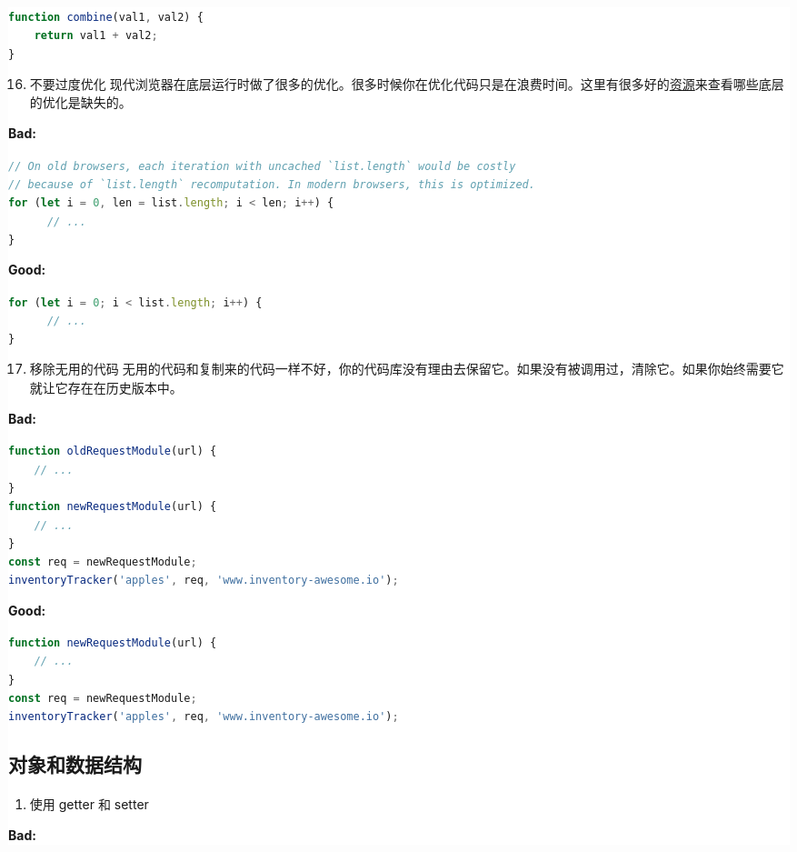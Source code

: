 ```js
function combine(val1, val2) {
    return val1 + val2;
}
```
16. 不要过度优化
现代浏览器在底层运行时做了很多的优化。很多时候你在优化代码只是在浪费时间。这里有很多好的[资源](https://github.com/petkaantonov/bluebird/wiki/Optimization-killers)来查看哪些底层的优化是缺失的。

<font style="font-weight:bold">Bad:</font>

```js
// On old browsers, each iteration with uncached `list.length` would be costly
// because of `list.length` recomputation. In modern browsers, this is optimized.
for (let i = 0, len = list.length; i < len; i++) {
      // ...
}
```

<font style="font-weight:bold;">Good:</font>

```js
for (let i = 0; i < list.length; i++) {
      // ...
}
```
17. 移除无用的代码
无用的代码和复制来的代码一样不好，你的代码库没有理由去保留它。如果没有被调用过，清除它。如果你始终需要它就让它存在在历史版本中。

<font style="font-weight:bold">Bad:</font>

```js
function oldRequestModule(url) {
    // ...
}
function newRequestModule(url) {
    // ...
}
const req = newRequestModule;
inventoryTracker('apples', req, 'www.inventory-awesome.io');
```

<font style="font-weight:bold;">Good:</font>

```js
function newRequestModule(url) {
    // ...
}
const req = newRequestModule;
inventoryTracker('apples', req, 'www.inventory-awesome.io');
```
## 对象和数据结构
1.  使用 getter 和 setter

<font style="font-weight:bold">Bad:</font>
